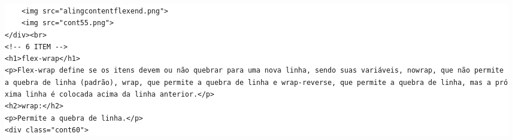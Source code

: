         <img src="alingcontentflexend.png">
        <img src="cont55.png">
    </div><br>
    <!-- 6 ITEM -->
    <h1>flex-wrap</h1>
    <p>Flex-wrap define se os itens devem ou não quebrar para uma nova linha, sendo suas variáveis, nowrap, que não permite a quebra de linha (padrão), wrap, que permite a quebra de linha e wrap-reverse, que permite a quebra de linha, mas a próxima linha é colocada acima da linha anterior.</p>
    <h2>wrap:</h2>
    <p>Permite a quebra de linha.</p>
    <div class="cont60">